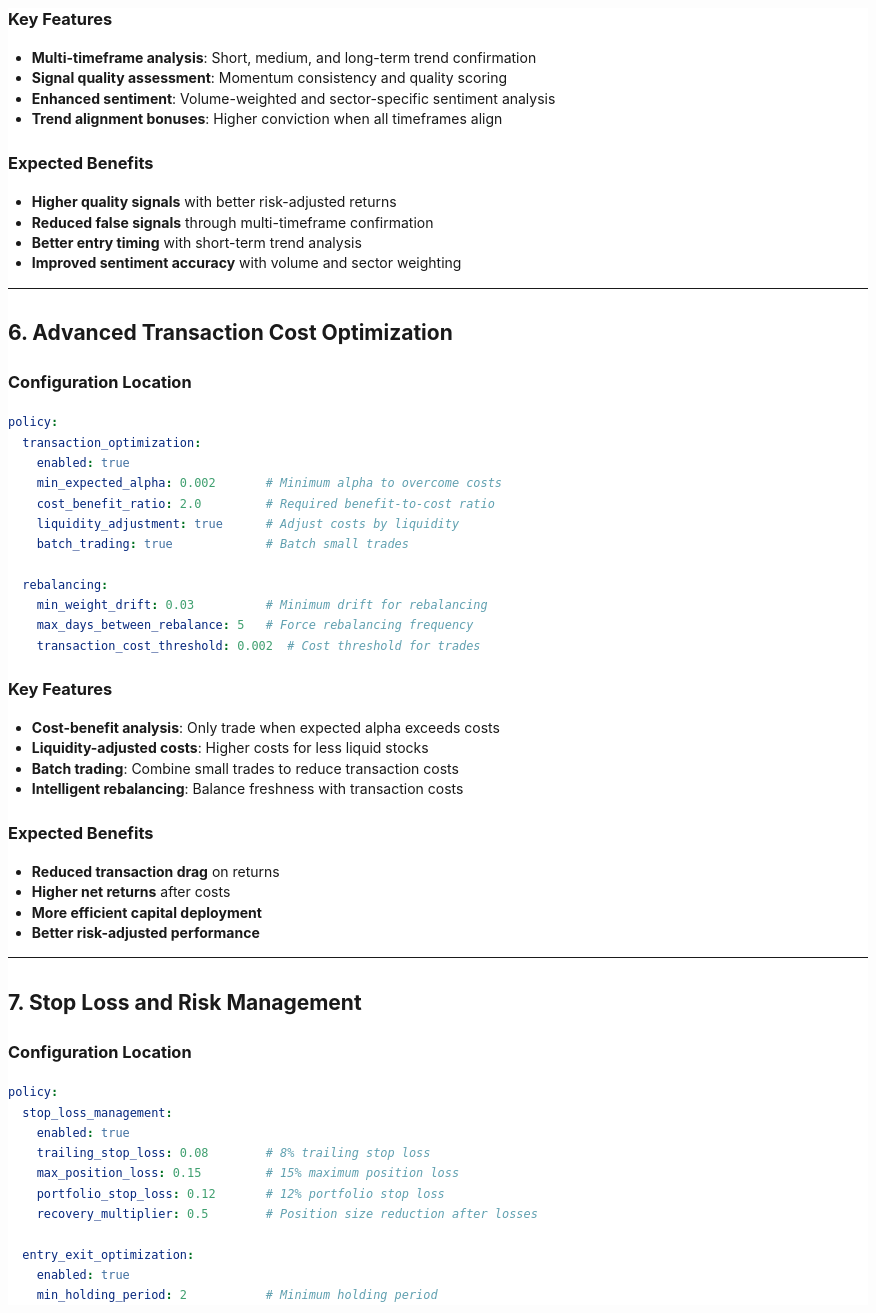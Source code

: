 
### Key Features
- **Multi-timeframe analysis**: Short, medium, and long-term trend confirmation
- **Signal quality assessment**: Momentum consistency and quality scoring
- **Enhanced sentiment**: Volume-weighted and sector-specific sentiment analysis
- **Trend alignment bonuses**: Higher conviction when all timeframes align

### Expected Benefits
- **Higher quality signals** with better risk-adjusted returns
- **Reduced false signals** through multi-timeframe confirmation
- **Better entry timing** with short-term trend analysis
- **Improved sentiment accuracy** with volume and sector weighting

---

## 6. Advanced Transaction Cost Optimization

### Configuration Location
```yaml
policy:
  transaction_optimization:
    enabled: true
    min_expected_alpha: 0.002       # Minimum alpha to overcome costs
    cost_benefit_ratio: 2.0         # Required benefit-to-cost ratio
    liquidity_adjustment: true      # Adjust costs by liquidity
    batch_trading: true             # Batch small trades

  rebalancing:
    min_weight_drift: 0.03          # Minimum drift for rebalancing
    max_days_between_rebalance: 5   # Force rebalancing frequency
    transaction_cost_threshold: 0.002  # Cost threshold for trades
```

### Key Features
- **Cost-benefit analysis**: Only trade when expected alpha exceeds costs
- **Liquidity-adjusted costs**: Higher costs for less liquid stocks
- **Batch trading**: Combine small trades to reduce transaction costs
- **Intelligent rebalancing**: Balance freshness with transaction costs

### Expected Benefits
- **Reduced transaction drag** on returns
- **Higher net returns** after costs
- **More efficient capital deployment**
- **Better risk-adjusted performance**

---

## 7. Stop Loss and Risk Management

### Configuration Location
```yaml
policy:
  stop_loss_management:
    enabled: true
    trailing_stop_loss: 0.08        # 8% trailing stop loss
    max_position_loss: 0.15         # 15% maximum position loss
    portfolio_stop_loss: 0.12       # 12% portfolio stop loss
    recovery_multiplier: 0.5        # Position size reduction after losses

  entry_exit_optimization:
    enabled: true
    min_holding_period: 2           # Minimum holding period
```